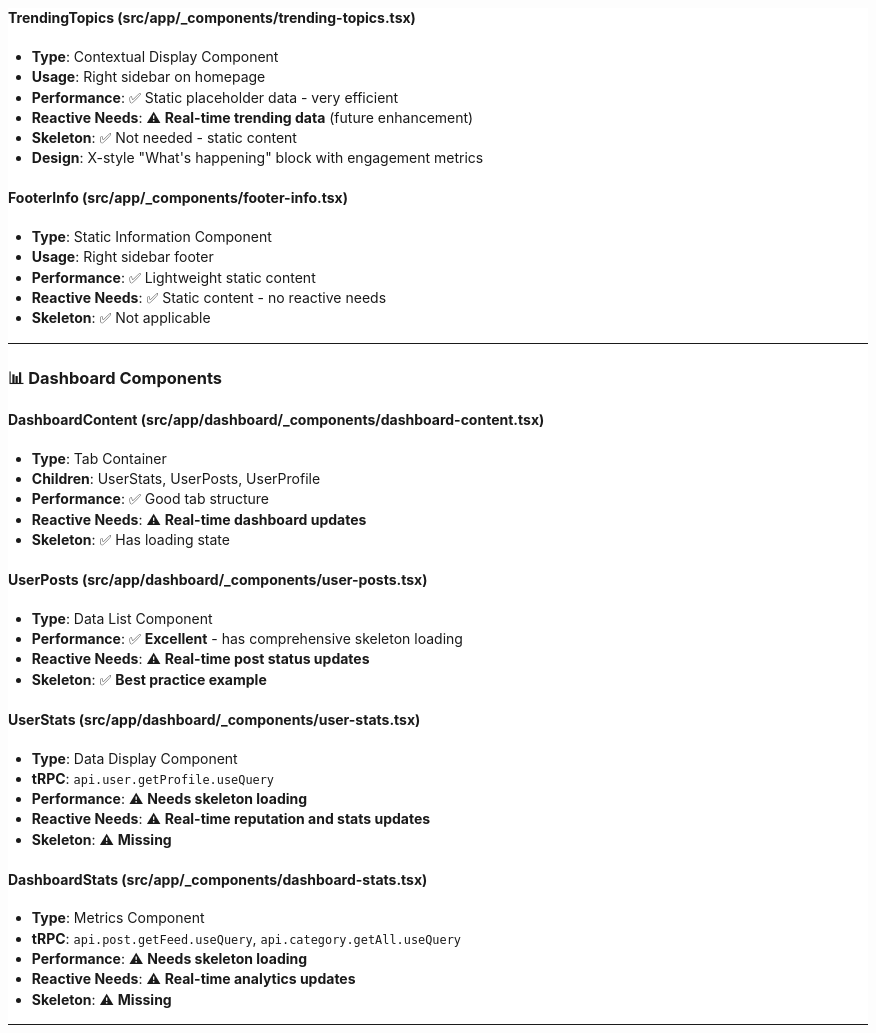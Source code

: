 #### **TrendingTopics (src/app/_components/trending-topics.tsx)**
- **Type**: Contextual Display Component
- **Usage**: Right sidebar on homepage
- **Performance**: ✅ Static placeholder data - very efficient
- **Reactive Needs**: ⚠️ **Real-time trending data** (future enhancement)
- **Skeleton**: ✅ Not needed - static content
- **Design**: X-style "What's happening" block with engagement metrics

#### **FooterInfo (src/app/_components/footer-info.tsx)**
- **Type**: Static Information Component
- **Usage**: Right sidebar footer
- **Performance**: ✅ Lightweight static content
- **Reactive Needs**: ✅ Static content - no reactive needs
- **Skeleton**: ✅ Not applicable

---

### **📊 Dashboard Components**

#### **DashboardContent (src/app/dashboard/_components/dashboard-content.tsx)**
- **Type**: Tab Container
- **Children**: UserStats, UserPosts, UserProfile
- **Performance**: ✅ Good tab structure
- **Reactive Needs**: ⚠️ **Real-time dashboard updates**
- **Skeleton**: ✅ Has loading state

#### **UserPosts (src/app/dashboard/_components/user-posts.tsx)**
- **Type**: Data List Component
- **Performance**: ✅ **Excellent** - has comprehensive skeleton loading
- **Reactive Needs**: ⚠️ **Real-time post status updates**
- **Skeleton**: ✅ **Best practice example**

#### **UserStats (src/app/dashboard/_components/user-stats.tsx)**
- **Type**: Data Display Component
- **tRPC**: `api.user.getProfile.useQuery`
- **Performance**: ⚠️ **Needs skeleton loading**
- **Reactive Needs**: ⚠️ **Real-time reputation and stats updates**
- **Skeleton**: ⚠️ **Missing**

#### **DashboardStats (src/app/_components/dashboard-stats.tsx)**
- **Type**: Metrics Component
- **tRPC**: `api.post.getFeed.useQuery`, `api.category.getAll.useQuery`
- **Performance**: ⚠️ **Needs skeleton loading**
- **Reactive Needs**: ⚠️ **Real-time analytics updates**
- **Skeleton**: ⚠️ **Missing**

---